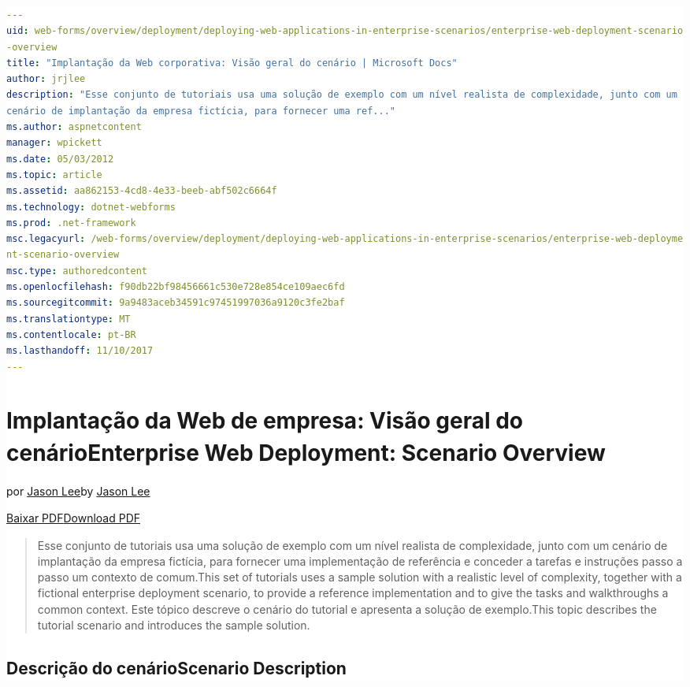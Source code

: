 ```yaml
---
uid: web-forms/overview/deployment/deploying-web-applications-in-enterprise-scenarios/enterprise-web-deployment-scenario-overview
title: "Implantação da Web corporativa: Visão geral do cenário | Microsoft Docs"
author: jrjlee
description: "Esse conjunto de tutoriais usa uma solução de exemplo com um nível realista de complexidade, junto com um cenário de implantação da empresa fictícia, para fornecer uma ref..."
ms.author: aspnetcontent
manager: wpickett
ms.date: 05/03/2012
ms.topic: article
ms.assetid: aa862153-4cd8-4e33-beeb-abf502c6664f
ms.technology: dotnet-webforms
ms.prod: .net-framework
msc.legacyurl: /web-forms/overview/deployment/deploying-web-applications-in-enterprise-scenarios/enterprise-web-deployment-scenario-overview
msc.type: authoredcontent
ms.openlocfilehash: f90db22bf98456661c530e728e854ce109aec6fd
ms.sourcegitcommit: 9a9483aceb34591c97451997036a9120c3fe2baf
ms.translationtype: MT
ms.contentlocale: pt-BR
ms.lasthandoff: 11/10/2017
---
```

<a name="enterprise-web-deployment-scenario-overview"></a><span data-ttu-id="7d7ea-103">Implantação da Web de empresa: Visão geral do cenário</span><span class="sxs-lookup"><span data-stu-id="7d7ea-103">Enterprise Web Deployment: Scenario Overview</span></span>
====================
<span data-ttu-id="7d7ea-104">por [Jason Lee](https://github.com/jrjlee)</span><span class="sxs-lookup"><span data-stu-id="7d7ea-104">by [Jason Lee](https://github.com/jrjlee)</span></span>

[<span data-ttu-id="7d7ea-105">Baixar PDF</span><span class="sxs-lookup"><span data-stu-id="7d7ea-105">Download PDF</span></span>](https://msdnshared.blob.core.windows.net/media/MSDNBlogsFS/prod.evol.blogs.msdn.com/CommunityServer.Blogs.Components.WeblogFiles/00/00/00/63/56/8130.DeployingWebAppsInEnterpriseScenarios.pdf)

> <span data-ttu-id="7d7ea-106">Esse conjunto de tutoriais usa uma solução de exemplo com um nível realista de complexidade, junto com um cenário de implantação da empresa fictícia, para fornecer uma implementação de referência e conceder a tarefas e instruções passo a passo um contexto de comum.</span><span class="sxs-lookup"><span data-stu-id="7d7ea-106">This set of tutorials uses a sample solution with a realistic level of complexity, together with a fictional enterprise deployment scenario, to provide a reference implementation and to give the tasks and walkthroughs a common context.</span></span> <span data-ttu-id="7d7ea-107">Este tópico descreve o cenário do tutorial e apresenta a solução de exemplo.</span><span class="sxs-lookup"><span data-stu-id="7d7ea-107">This topic describes the tutorial scenario and introduces the sample solution.</span></span>


## <a name="scenario-description"></a><span data-ttu-id="7d7ea-108">Descrição do cenário</span><span class="sxs-lookup"><span data-stu-id="7d7ea-108">Scenario Description</span></span>
